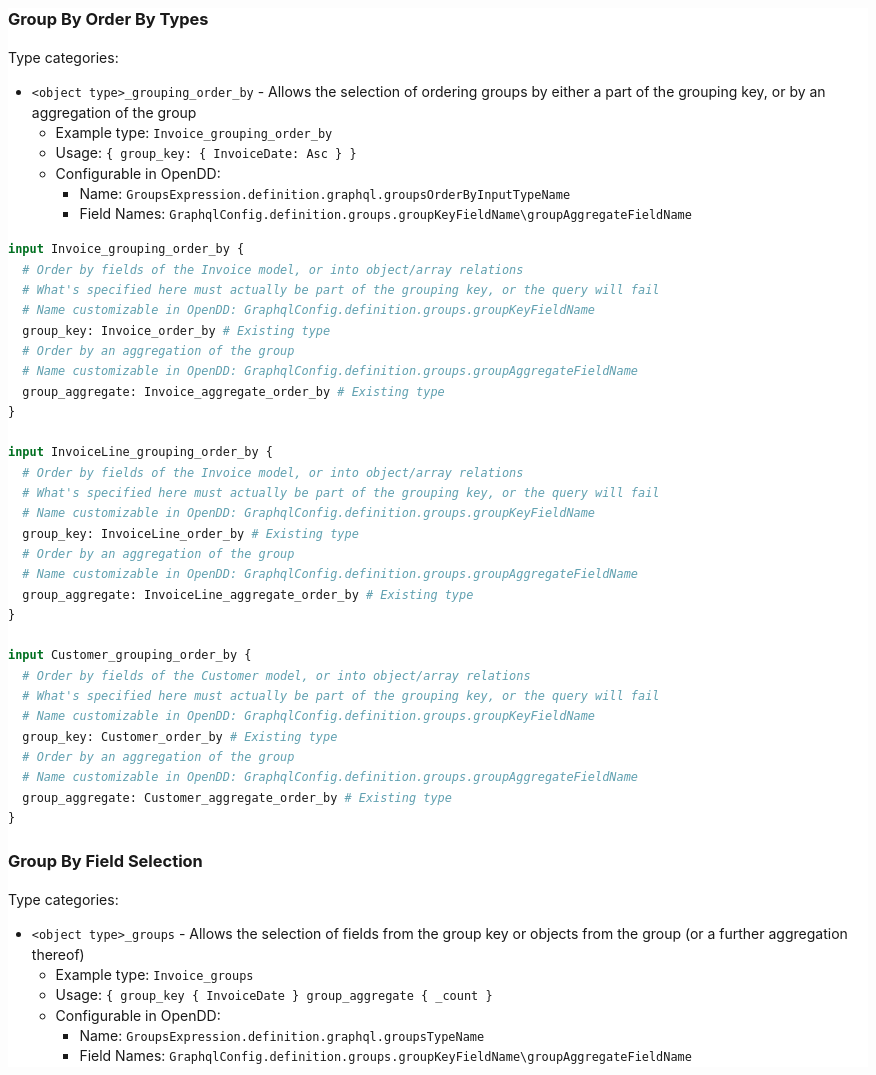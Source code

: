 ### Group By Order By Types

Type categories:

- `<object type>_grouping_order_by` - Allows the selection of ordering groups by
  either a part of the grouping key, or by an aggregation of the group
  - Example type: `Invoice_grouping_order_by`
  - Usage: `{ group_key: { InvoiceDate: Asc } }`
  - Configurable in OpenDD:
    - Name: `GroupsExpression.definition.graphql.groupsOrderByInputTypeName`
    - Field Names:
      `GraphqlConfig.definition.groups.groupKeyFieldName\groupAggregateFieldName`

```graphql
input Invoice_grouping_order_by {
  # Order by fields of the Invoice model, or into object/array relations
  # What's specified here must actually be part of the grouping key, or the query will fail
  # Name customizable in OpenDD: GraphqlConfig.definition.groups.groupKeyFieldName
  group_key: Invoice_order_by # Existing type
  # Order by an aggregation of the group
  # Name customizable in OpenDD: GraphqlConfig.definition.groups.groupAggregateFieldName
  group_aggregate: Invoice_aggregate_order_by # Existing type
}

input InvoiceLine_grouping_order_by {
  # Order by fields of the Invoice model, or into object/array relations
  # What's specified here must actually be part of the grouping key, or the query will fail
  # Name customizable in OpenDD: GraphqlConfig.definition.groups.groupKeyFieldName
  group_key: InvoiceLine_order_by # Existing type
  # Order by an aggregation of the group
  # Name customizable in OpenDD: GraphqlConfig.definition.groups.groupAggregateFieldName
  group_aggregate: InvoiceLine_aggregate_order_by # Existing type
}

input Customer_grouping_order_by {
  # Order by fields of the Customer model, or into object/array relations
  # What's specified here must actually be part of the grouping key, or the query will fail
  # Name customizable in OpenDD: GraphqlConfig.definition.groups.groupKeyFieldName
  group_key: Customer_order_by # Existing type
  # Order by an aggregation of the group
  # Name customizable in OpenDD: GraphqlConfig.definition.groups.groupAggregateFieldName
  group_aggregate: Customer_aggregate_order_by # Existing type
}
```

### Group By Field Selection

Type categories:

- `<object type>_groups` - Allows the selection of fields from the group key or
  objects from the group (or a further aggregation thereof)
  - Example type: `Invoice_groups`
  - Usage: `{ group_key { InvoiceDate } group_aggregate { _count }`
  - Configurable in OpenDD:
    - Name: `GroupsExpression.definition.graphql.groupsTypeName`
    - Field Names:
      `GraphqlConfig.definition.groups.groupKeyFieldName\groupAggregateFieldName`
